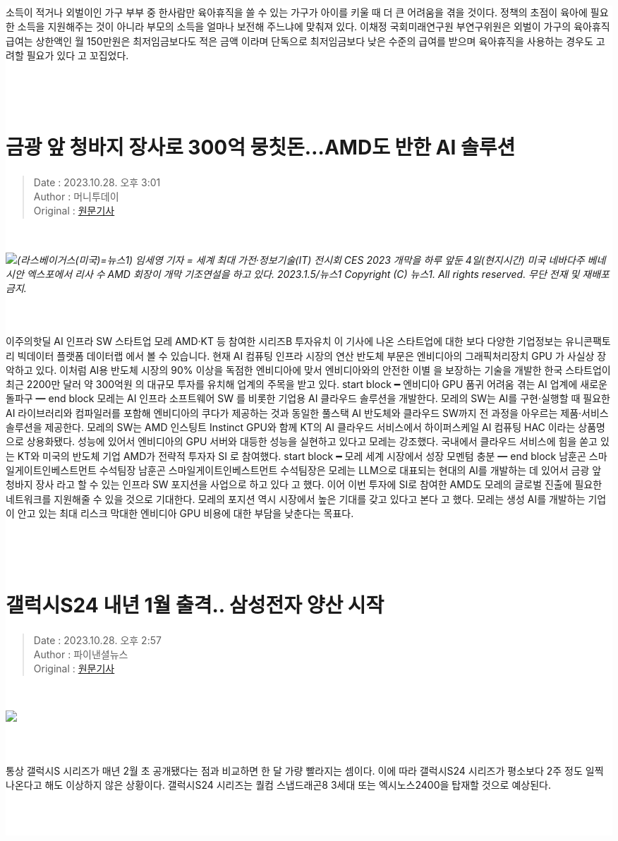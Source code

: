 소득이 적거나 외벌이인 가구 부부 중 한사람만 육아휴직을 쓸 수 있는 가구가 아이를 키울 때 더 큰 어려움을 겪을 것이다.
정책의 초점이 육아에 필요한 소득을 지원해주는 것이 아니라 부모의 소득을 얼마나 보전해 주느냐에 맞춰져 있다.
이채정 국회미래연구원 부연구위원은 외벌이 가구의 육아휴직 급여는 상한액인 월 150만원은 최저임금보다도 적은 금액 이라며 단독으로 최저임금보다 낮은 수준의 급여를 받으며 육아휴직을 사용하는 경우도 고려할 필요가 있다 고 꼬집었다.  
<br/><br/><br/>  

  
# 금광 앞 청바지 장사로 300억 뭉칫돈…AMD도 반한 AI 솔루션  
  
> Date : 2023.10.28. 오후 3:01  
> Author : 머니투데이  
> Original : [원문기사](https://n.news.naver.com/mnews/article/008/0004954676?sid=101)  
<br/>  
  
<img src="https://imgnews.pstatic.net/image/008/2023/10/28/0004954676_001_20231028150101002.jpg?type=w647" id="img1"></img><em class="img_desc">(라스베이거스(미국)=뉴스1) 임세영 기자 = 세계 최대 가전·정보기술(IT) 전시회 CES 2023  개막을 하루 앞둔 4일(현지시간) 미국 네바다주 베네시안 엑스포에서  리사 수 AMD 회장이 개막 기조연설을 하고 있다. 2023.1.5/뉴스1  Copyright (C) 뉴스1. All rights reserved. 무단 전재 및 재배포 금지.</em>  
<br/><br/>  
  
이주의핫딜 AI 인프라 SW 스타트업 모레 AMD·KT 등 참여한 시리즈B 투자유치 이 기사에 나온 스타트업에 대한 보다 다양한 기업정보는 유니콘팩토리 빅데이터 플랫폼 데이터랩 에서 볼 수 있습니다.
현재 AI 컴퓨팅 인프라 시장의 연산 반도체 부문은 엔비디아의 그래픽처리장치 GPU 가 사실상 장악하고 있다.
이처럼 AI용 반도체 시장의 90% 이상을 독점한 엔비디아에 맞서 엔비디아와의 안전한 이별 을 보장하는 기술을 개발한 한국 스타트업이 최근 2200만 달러 약 300억원 의 대규모 투자를 유치해 업계의 주목을 받고 있다.
start block ━ 엔비디아 GPU 품귀 어려움 겪는 AI 업계에 새로운 돌파구 ━ end block 모레는 AI 인프라 소프트웨어 SW 를 비롯한 기업용 AI 클라우드 솔루션을 개발한다.
모레의 SW는 AI를 구현·실행할 때 필요한 AI 라이브러리와 컴파일러를 포함해 엔비디아의 쿠다가 제공하는 것과 동일한 풀스택 AI 반도체와 클라우드 SW까지 전 과정을 아우르는 제품·서비스 솔루션을 제공한다.
모레의 SW는 AMD 인스팅트 Instinct GPU와 함께 KT의 AI 클라우드 서비스에서 하이퍼스케일 AI 컴퓨팅 HAC 이라는 상품명으로 상용화됐다.
성능에 있어서 엔비디아의 GPU 서버와 대등한 성능을 실현하고 있다고 모레는 강조했다.
국내에서 클라우드 서비스에 힘을 쏟고 있는 KT와 미국의 반도체 기업 AMD가 전략적 투자자 SI 로 참여했다.
start block ━ 모레 세계 시장에서 성장 모멘텀 충분 ━ end block 남훈곤 스마일게이트인베스트먼트 수석팀장 남훈곤 스마일게이트인베스트먼트 수석팀장은 모레는 LLM으로 대표되는 현대의 AI를 개발하는 데 있어서 금광 앞 청바지 장사 라고 할 수 있는 인프라 SW 포지션을 사업으로 하고 있다 고 했다.
이어 이번 투자에 SI로 참여한 AMD도 모레의 글로벌 진출에 필요한 네트워크를 지원해줄 수 있을 것으로 기대한다.
모레의 포지션 역시 시장에서 높은 기대를 갖고 있다고 본다 고 했다.
모레는 생성 AI를 개발하는 기업이 안고 있는 최대 리스크 막대한 엔비디아 GPU 비용에 대한 부담을 낮춘다는 목표다.  
<br/><br/><br/>  

  
# 갤럭시S24 내년 1월 출격.. 삼성전자 양산 시작  
  
> Date : 2023.10.28. 오후 2:57  
> Author : 파이낸셜뉴스  
> Original : [원문기사](https://n.news.naver.com/mnews/article/014/0005092399?sid=101)  
<br/>  
  
<img src="https://imgnews.pstatic.net/image/014/2023/10/28/0005092399_001_20231028145702034.jpg?type=w647" id="img1"></img>  
<br/><br/>  
  
통상 갤럭시S 시리즈가 매년 2월 초 공개됐다는 점과 비교하면 한 달 가량 빨라지는 셈이다.
이에 따라 갤럭시S24 시리즈가 평소보다 2주 정도 일찍 나온다고 해도 이상하지 않은 상황이다.
갤럭시S24 시리즈는 퀄컴 스냅드래곤8 3세대 또는 엑시노스2400을 탑재할 것으로 예상된다.  
<br/><br/><br/>  
